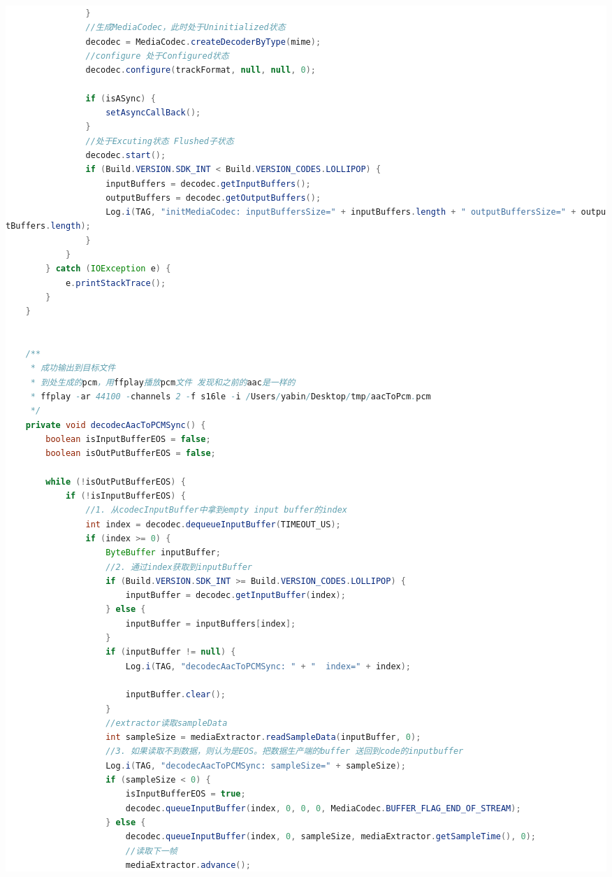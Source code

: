 ```java
                }
                //生成MediaCodec，此时处于Uninitialized状态
                decodec = MediaCodec.createDecoderByType(mime);
                //configure 处于Configured状态
                decodec.configure(trackFormat, null, null, 0);

                if (isASync) {
                    setAsyncCallBack();
                }
                //处于Excuting状态 Flushed子状态
                decodec.start();
                if (Build.VERSION.SDK_INT < Build.VERSION_CODES.LOLLIPOP) {
                    inputBuffers = decodec.getInputBuffers();
                    outputBuffers = decodec.getOutputBuffers();
                    Log.i(TAG, "initMediaCodec: inputBuffersSize=" + inputBuffers.length + " outputBuffersSize=" + outputBuffers.length);
                }
            }
        } catch (IOException e) {
            e.printStackTrace();
        }
    }


    /**
     * 成功输出到目标文件
     * 到处生成的pcm，用ffplay播放pcm文件 发现和之前的aac是一样的
     * ffplay -ar 44100 -channels 2 -f s16le -i /Users/yabin/Desktop/tmp/aacToPcm.pcm
     */
    private void decodecAacToPCMSync() {
        boolean isInputBufferEOS = false;
        boolean isOutPutBufferEOS = false;

        while (!isOutPutBufferEOS) {
            if (!isInputBufferEOS) {
                //1. 从codecInputBuffer中拿到empty input buffer的index
                int index = decodec.dequeueInputBuffer(TIMEOUT_US);
                if (index >= 0) {
                    ByteBuffer inputBuffer;
                    //2. 通过index获取到inputBuffer
                    if (Build.VERSION.SDK_INT >= Build.VERSION_CODES.LOLLIPOP) {
                        inputBuffer = decodec.getInputBuffer(index);
                    } else {
                        inputBuffer = inputBuffers[index];
                    }
                    if (inputBuffer != null) {
                        Log.i(TAG, "decodecAacToPCMSync: " + "  index=" + index);

                        inputBuffer.clear();
                    }
                    //extractor读取sampleData
                    int sampleSize = mediaExtractor.readSampleData(inputBuffer, 0);
                    //3. 如果读取不到数据，则认为是EOS。把数据生产端的buffer 送回到code的inputbuffer
                    Log.i(TAG, "decodecAacToPCMSync: sampleSize=" + sampleSize);
                    if (sampleSize < 0) {
                        isInputBufferEOS = true;
                        decodec.queueInputBuffer(index, 0, 0, 0, MediaCodec.BUFFER_FLAG_END_OF_STREAM);
                    } else {
                        decodec.queueInputBuffer(index, 0, sampleSize, mediaExtractor.getSampleTime(), 0);
                        //读取下一帧
                        mediaExtractor.advance();
```